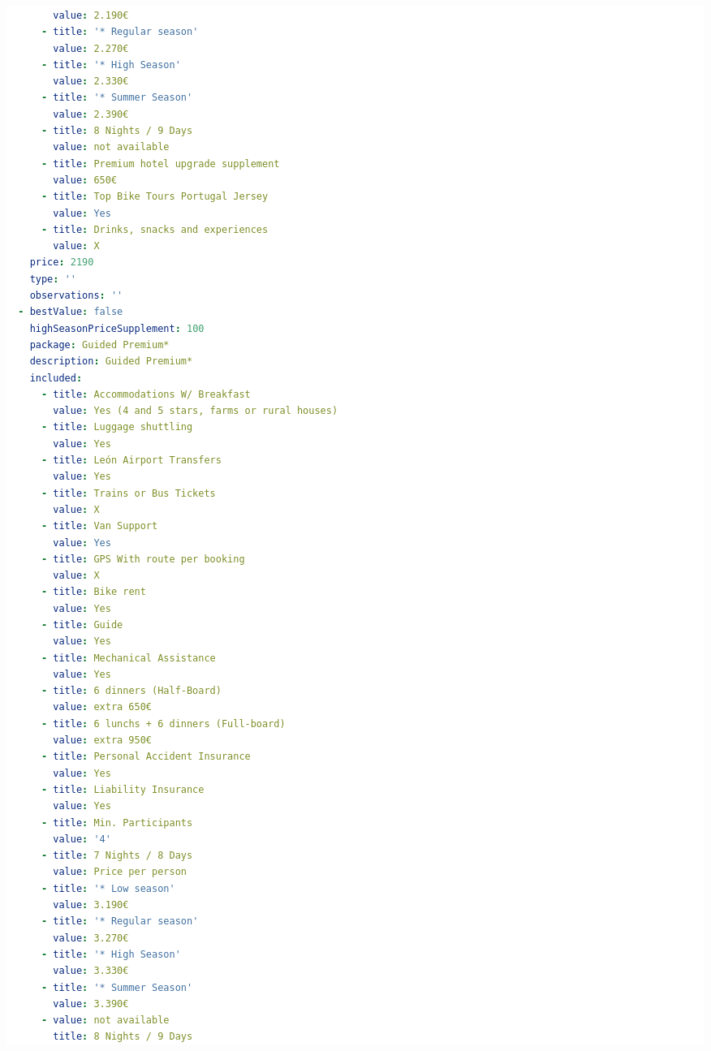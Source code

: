 ```yaml
        value: 2﻿.190€
      - title: '* Regular season'
        value: 2﻿.270€
      - title: '* High Season'
        value: 2﻿.330€
      - title: '* Summer Season'
        value: 2﻿.390€
      - title: 8 Nights / 9 Days
        value: not available
      - title: Premium hotel upgrade supplement
        value: 6﻿50€
      - title: Top Bike Tours Portugal Jersey
        value: Yes
      - title: Drinks, snacks and experiences
        value: X
    price: 2190
    type: ''
    observations: ''
  - bestValue: false
    highSeasonPriceSupplement: 100
    package: Guided Premium*
    description: Guided Premium*
    included:
      - title: Accommodations W/ Breakfast
        value: Yes (4 and 5 stars, farms or rural houses)
      - title: Luggage shuttling
        value: Y﻿es
      - title: León Airport Transfers
        value: Y﻿es
      - title: Trains or Bus Tickets
        value: X
      - title: Van Support
        value: Yes
      - title: GPS With route per booking
        value: X
      - title: Bike rent
        value: Y﻿es
      - title: Guide
        value: Y﻿es
      - title: Mechanical Assistance
        value: Y﻿es
      - title: 6 dinners (Half-Board)
        value: extra 650€
      - title: 6 lunchs + 6 dinners (Full-board)
        value: extra 950€
      - title: Personal Accident Insurance
        value: Y﻿es
      - title: Liability Insurance
        value: Y﻿es
      - title: Min. Participants
        value: '4'
      - title: 7 Nights / 8 Days
        value: Price per person
      - title: '* Low season'
        value: 3﻿.190€
      - title: '* Regular season'
        value: 3﻿.270€
      - title: '* High Season'
        value: 3﻿.330€
      - title: '* Summer Season'
        value: 3﻿.390€
      - value: not available
        title: 8 Nights / 9 Days
```